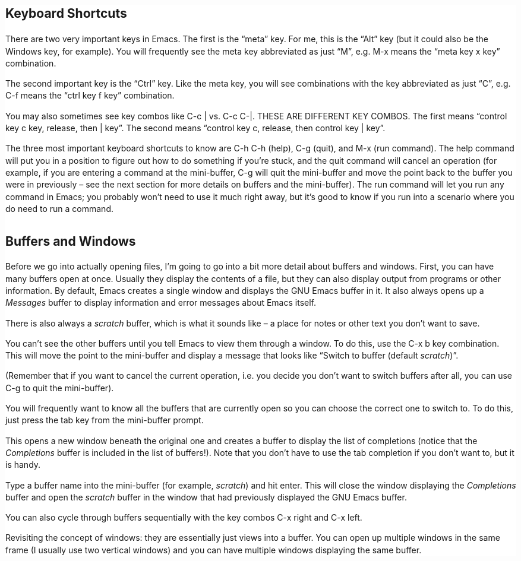 ## Keyboard Shortcuts

There are two very important keys in Emacs. The first is the “meta” key. For me, this is the “Alt” key (but it could also be the Windows key, for example). You will frequently see the meta key abbreviated as just “M”, e.g. M-x means the “meta key x key” combination.

The second important key is the “Ctrl” key. Like the meta key, you will see combinations with the key abbreviated as just “C”, e.g. C-f means the “ctrl key f key” combination.

You may also sometimes see key combos like C-c | vs. C-c C-|. THESE ARE DIFFERENT KEY COMBOS. The first means “control key c key, release, then | key”. The second means “control key c, release, then control key | key”.

The three most important keyboard shortcuts to know are C-h C-h (help), C-g (quit), and M-x (run command). The help command will put you in a position to figure out how to do something if you’re stuck, and the quit command will cancel an operation (for example, if you are entering a command at the mini-buffer, C-g will quit the mini-buffer and move the point back to the buffer you were in previously – see the next section for more details on buffers and the mini-buffer). The run command will let you run any command in Emacs; you probably won’t need to use it much right away, but it’s good to know if you run into a scenario where you do need to run a command.

## Buffers and Windows

Before we go into actually opening files, I’m going to go into a bit more detail about buffers and windows. First, you can have many buffers open at once. Usually they display the contents of a file, but they can also display output from programs or other information. By default, Emacs creates a single window and displays the GNU Emacs buffer in it. It also always opens up a *Messages* buffer to display information and error messages about Emacs itself.

There is also always a *scratch* buffer, which is what it sounds like – a place for notes or other text you don’t want to save.

You can’t see the other buffers until you tell Emacs to view them through a window. To do this, use the C-x b key combination. This will move the point to the mini-buffer and display a message that looks like “Switch to buffer (default *scratch*)”.

(Remember that if you want to cancel the current operation, i.e. you decide you don’t want to switch buffers after all, you can use C-g to quit the mini-buffer).

You will frequently want to know all the buffers that are currently open so you can choose the correct one to switch to. To do this, just press the tab key from the mini-buffer prompt.

This opens a new window beneath the original one and creates a buffer to display the list of completions (notice that the *Completions* buffer is included in the list of buffers!). Note that you don’t have to use the tab completion if you don’t want to, but it is handy.

Type a buffer name into the mini-buffer (for example, *scratch*) and hit enter. This will close the window displaying the *Completions* buffer and open the *scratch* buffer in the window that had previously displayed the GNU Emacs buffer.

You can also cycle through buffers sequentially with the key combos C-x right and C-x left.

Revisiting the concept of windows: they are essentially just views into a buffer. You can open up multiple windows in the same frame (I usually use two vertical windows) and you can have multiple windows displaying the same buffer.
